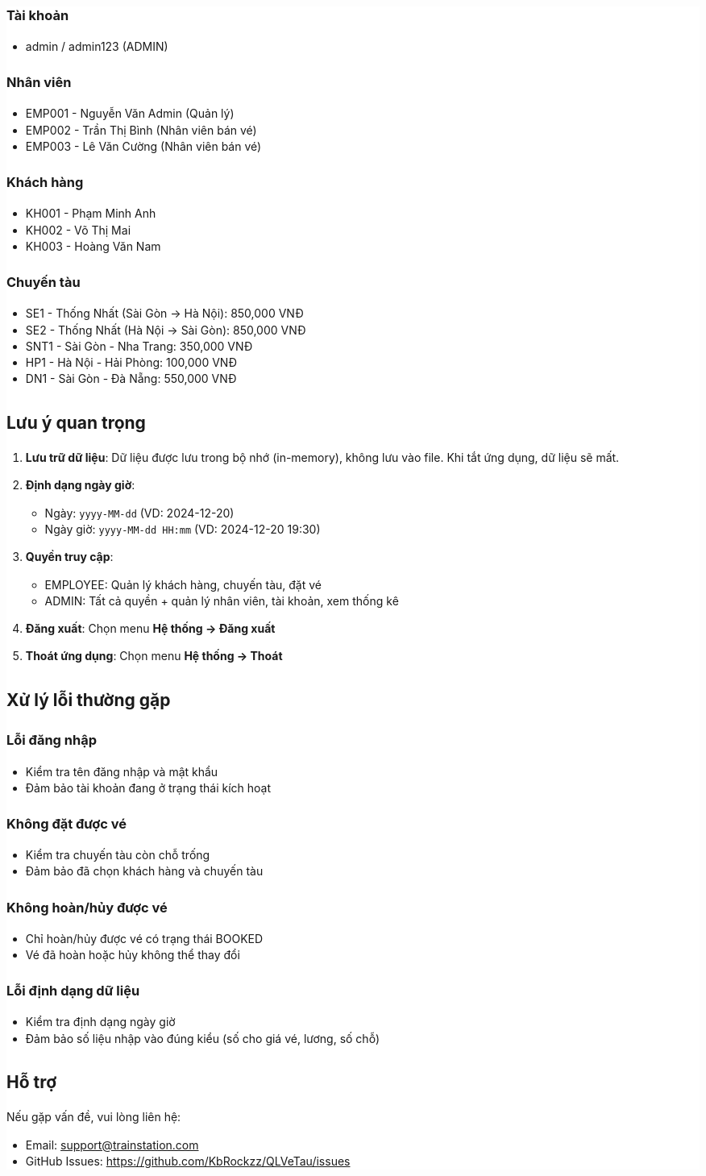 ### Tài khoản
- admin / admin123 (ADMIN)

### Nhân viên
- EMP001 - Nguyễn Văn Admin (Quản lý)
- EMP002 - Trần Thị Bình (Nhân viên bán vé)
- EMP003 - Lê Văn Cường (Nhân viên bán vé)

### Khách hàng
- KH001 - Phạm Minh Anh
- KH002 - Võ Thị Mai
- KH003 - Hoàng Văn Nam

### Chuyến tàu
- SE1 - Thống Nhất (Sài Gòn → Hà Nội): 850,000 VNĐ
- SE2 - Thống Nhất (Hà Nội → Sài Gòn): 850,000 VNĐ
- SNT1 - Sài Gòn - Nha Trang: 350,000 VNĐ
- HP1 - Hà Nội - Hải Phòng: 100,000 VNĐ
- DN1 - Sài Gòn - Đà Nẵng: 550,000 VNĐ

## Lưu ý quan trọng

1. **Lưu trữ dữ liệu**: Dữ liệu được lưu trong bộ nhớ (in-memory), không lưu vào file. Khi tắt ứng dụng, dữ liệu sẽ mất.

2. **Định dạng ngày giờ**:
   - Ngày: `yyyy-MM-dd` (VD: 2024-12-20)
   - Ngày giờ: `yyyy-MM-dd HH:mm` (VD: 2024-12-20 19:30)

3. **Quyền truy cập**:
   - EMPLOYEE: Quản lý khách hàng, chuyến tàu, đặt vé
   - ADMIN: Tất cả quyền + quản lý nhân viên, tài khoản, xem thống kê

4. **Đăng xuất**: Chọn menu **Hệ thống → Đăng xuất**

5. **Thoát ứng dụng**: Chọn menu **Hệ thống → Thoát**

## Xử lý lỗi thường gặp

### Lỗi đăng nhập
- Kiểm tra tên đăng nhập và mật khẩu
- Đảm bảo tài khoản đang ở trạng thái kích hoạt

### Không đặt được vé
- Kiểm tra chuyến tàu còn chỗ trống
- Đảm bảo đã chọn khách hàng và chuyến tàu

### Không hoàn/hủy được vé
- Chỉ hoàn/hủy được vé có trạng thái BOOKED
- Vé đã hoàn hoặc hủy không thể thay đổi

### Lỗi định dạng dữ liệu
- Kiểm tra định dạng ngày giờ
- Đảm bảo số liệu nhập vào đúng kiểu (số cho giá vé, lương, số chỗ)

## Hỗ trợ

Nếu gặp vấn đề, vui lòng liên hệ:
- Email: support@trainstation.com
- GitHub Issues: https://github.com/KbRockzz/QLVeTau/issues

